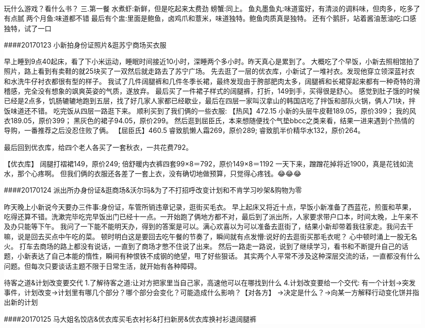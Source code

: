 玩什么游戏？看什么书？
三.第一餐
水煮虾:新鲜，但是吃起来太费劲
螃蟹:同上。
鱼丸墨鱼丸:味道蛮好，有清淡的调料味，但肉多，吃多了有点腻
两个月鱼:味道都不错
最后有个盅:里面是鲍鱼，卤鸡爪和薏米，味道独特。鲍鱼肉质真是独特。
还有个鹅肝，站着酱油葱油吃:口感独特，试了一口

####20170123  小新拍身份证照片&逛苏宁商场买衣服

早上睡到9点40起床，看了下小米运动，睡眠时间接近10小时，深睡两个多小时。昨天真心是累到了。
大概吃了个早饭，小新去照相馆拍了照片，路上看到有卖鞋的就25块买了一双然后就走路去了苏宁广场。
先去逛了一层的优衣库，小新试了一堆衬衣。发现他穿立领深蓝衬衣和水洗牛仔衬衣都很有型的样子。
我试了几件阔腿裤和几件冬季长裙，最终发现由于胯部肥肉太多，阔腿裤和长裙穿起来都有一种奇特的滑稽感，完全没有想象的飒爽英姿的气质，遂放弃。
最后买了一件裙子样式的阔腿裤，打折，149到手，买得很是舒心。
感觉到肚子饿的时候已经是2点多，饥肠辘辘地跑到五层，找了好几家人家都已经歇业，最后在四层一家叫汉拿山的韩国店吃了拌饭和部队火锅，俩人71块，拌饭味道还不错。
吃完饭从四层一路逛下来。
顺利买到了我们俩的一些衣服:
【热风】472.15
小新的头层牛皮鞋189.05，原价399；
我的风衣189.05，原价399；
黑灰色的裙子94.05，原价299。
然后逛到屈臣氏，本来想随便找个气垫bbcc之类来看，结果一进来遇到个热情的导购，一番推荐之后没忍住败了俩。
【屈臣氏】460.5
睿致肌懒人霜269，原价289;
睿致肌半价精华水132，原价264。

最后回到优衣库，给四个老人各买了一套秋衣，一共花费792。

【优衣库】
阔腿打褶裙149，原价249;
倍舒暖内衣裤四套99×8＝792，原价149×8＝1192
一天下来，蹭蹭花掉将近1900，真是花钱如流水，那个心疼啊。
但我们俩的衣服还各差了一套上衣，没有确切地做预算，只觉得心疼钱。😂😂😂

####20170124  派出所办身份证&逛商场&沃尔玛&为了不打招呼改变计划和不肯学习吵架&购物为零

昨天晚上小新说今天要办三件事:身份证，车管所销违章记录，逛街买毛衣。
早上起床又将近十点，早饭小新准备了西蓝花，煎蛋和苹果，吃得还算不错。洗漱完毕吃完早饭出门已经十一点。一开始跑了俩地方都不对，最后到了派出所，人家要求带户口本，时间太晚，上午来不及办只能等下午。
我问了一下能不能明天办，得到的答案是可以。满心欢喜以为可以准备去逛街了，结果小新却带着我往家走。我问去干嘛，说是回去买点中午吃的菜。
顿时明白这是要回去吃午餐的节奏了，瞬间就有点发懵:说好的去逛街买那毛衣呢？
心中顿时涌上一股无名火。
打车去商场的路上都没有说话，一直到了商场才憋不住说了出来。
然后一路走一路说，说到了继续学习，看书和不断提升自己的话题，小新表达了自己本能的惰性，瞬间有种恨铁不成钢的绝望，甩了好些狠话。
其实两个人平常不涉及这种深层交流的话，一直都没有什么问题。但每次只要谈话主题不限于日常生活，就开始有各种障碍。

待客之道&计划改变要交代
1.了解待客之道:让对方把家里当自己家，高速他可以在哪找到什么
4.计划改变要给一个交代:
有一个计划→突发事件，计划改变→计划里有哪几个部分？哪个部分会变化？可能造成什么影响？【对各方】
→决定是什么？→向某一方解释行动变化饼并指出新的计划

####20170125  马大姐名饺店&优衣库买毛衣衬衫&打扫新房&优衣库换衬衫退阔腿裤
